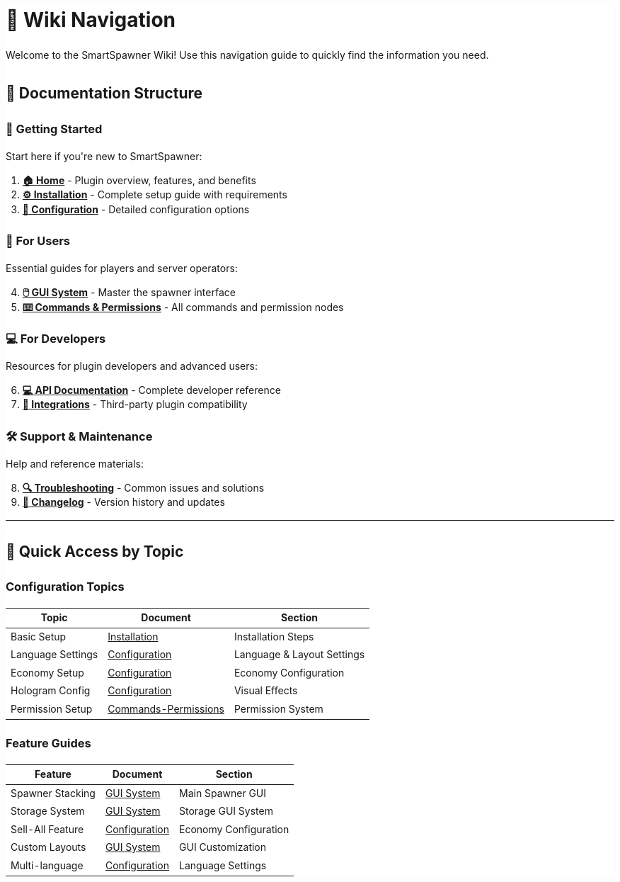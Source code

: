 # 🧭 Wiki Navigation

Welcome to the SmartSpawner Wiki! Use this navigation guide to quickly find the information you need.

## 📖 Documentation Structure

### 🚀 Getting Started
Start here if you're new to SmartSpawner:

1. **[🏠 Home](Home.md)** - Plugin overview, features, and benefits
2. **[⚙️ Installation](Installation.md)** - Complete setup guide with requirements
3. **[🔧 Configuration](Configuration.md)** - Detailed configuration options

### 👥 For Users
Essential guides for players and server operators:

4. **[🖱️ GUI System](GUI-System.md)** - Master the spawner interface
5. **[⌨️ Commands & Permissions](Commands-Permissions.md)** - All commands and permission nodes

### 💻 For Developers
Resources for plugin developers and advanced users:

6. **[💻 API Documentation](API-Documentation.md)** - Complete developer reference
7. **[🔌 Integrations](Integrations.md)** - Third-party plugin compatibility

### 🛠️ Support & Maintenance
Help and reference materials:

8. **[🔍 Troubleshooting](Troubleshooting.md)** - Common issues and solutions
9. **[📝 Changelog](Changelog.md)** - Version history and updates

---

## 🎯 Quick Access by Topic

### Configuration Topics
| Topic | Document | Section |
|-------|----------|---------|
| Basic Setup | [Installation](Installation.md) | Installation Steps |
| Language Settings | [Configuration](Configuration.md) | Language & Layout Settings |
| Economy Setup | [Configuration](Configuration.md) | Economy Configuration |
| Hologram Config | [Configuration](Configuration.md) | Visual Effects |
| Permission Setup | [Commands-Permissions](Commands-Permissions.md) | Permission System |

### Feature Guides
| Feature | Document | Section |
|---------|----------|---------|
| Spawner Stacking | [GUI System](GUI-System.md) | Main Spawner GUI |
| Storage System | [GUI System](GUI-System.md) | Storage GUI System |
| Sell-All Feature | [Configuration](Configuration.md) | Economy Configuration |
| Custom Layouts | [GUI System](GUI-System.md) | GUI Customization |
| Multi-language | [Configuration](Configuration.md) | Language Settings |
